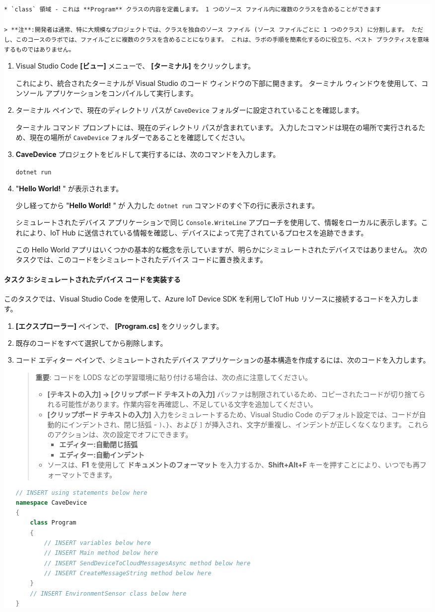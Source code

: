    * `class` 領域 - これは **Program** クラスの内容を定義します。 1 つのソース ファイル内に複数のクラスを含めることができます

    > **注**:開発者は通常、特に大規模なプロジェクトでは、クラスを独自のソース ファイル (ソース ファイルごとに 1 つのクラス) に分割します。 ただし、このコースのラボでは、ファイルごとに複数のクラスを含めることになります。 これは、ラボの手順を簡素化するのに役立ち、ベスト プラクティスを意味するものではありません。

1. Visual Studio Code **[ビュー]** メニューで、 **[ターミナル]** をクリックします。

    これにより、統合されたターミナルが Visual Studio のコード ウィンドウの下部に開きます。 ターミナル ウィンドウを使用して、コンソール アプリケーションをコンパイルして実行します。

1. ターミナル ペインで、現在のディレクトリ パスが `CaveDevice` フォルダーに設定されていることを確認します。

    ターミナル コマンド プロンプトには、現在のディレクトリ パスが含まれています。 入力したコマンドは現在の場所で実行されるため、現在の場所が `CaveDevice` フォルダーであることを確認してください。

1. **CaveDevice** プロジェクトをビルドして実行するには、次のコマンドを入力します。

    ```cmd/sh
    dotnet run
    ```

1. "**Hello World!** " が表示されます。

    少し経ってから "**Hello World!** " が 入力した `dotnet run` コマンドのすぐ下の行に表示されます。

    シミュレートされたデバイス アプリケーションで同じ `Console.WriteLine` アプローチを使用して、情報をローカルに表示します。これにより、IoT Hub に送信されている情報を確認し、デバイスによって完了されているプロセスを追跡できます。

    この Hello World アプリはいくつかの基本的な概念を示していますが、明らかにシミュレートされたデバイスではありません。 次のタスクでは、このコードをシミュレートされたデバイス コードに置き換えます。

#### <a name="task-3-implement-the-simulated-device-code"></a>タスク 3:シミュレートされたデバイス コードを実装する

このタスクでは、Visual Studio Code を使用して、Azure IoT Device SDK を利用してIoT Hub リソースに接続するコードを入力します。

1. **[エクスプローラー]** ペインで、 **[Program.cs]** をクリックします。

1. 既存のコードをすべて選択してから削除します。

1. コード エディター ペインで、シミュレートされたデバイス アプリケーションの基本構造を作成するには、次のコードを入力します。

    > **重要**: コードを LODS などの学習環境に貼り付ける場合は、次の点に注意してください。
    >
    > * **[テキストの入力] -> [クリップボード テキストの入力]** バッファは制限されているため、コピーされたコードが切り捨てられる可能性があります。作業内容を再確認し、不足している文字を追加してください。
    > * **[クリップボード テキストの入力]** 入力をシミュレートするため、Visual Studio Code のデフォルト設定では、コードが自動的にインデントされ、閉じ括弧 - `)`、`}`、および `]` が挿入され、文字が重複し、インデントが正しくなくなります。 これらのアクションは、次の設定でオフにできます。
    >    * **エディター:自動閉じ括弧**
    >    * **エディター:自動インデント**
    > * ソースは、**F1** を使用して **ドキュメントのフォーマット** を入力するか、**Shift+Alt+F** キーを押すことにより、いつでも再フォーマットできます。


    ```csharp
    // INSERT using statements below here
    namespace CaveDevice
    {
        class Program
        {
            // INSERT variables below here
            // INSERT Main method below here
            // INSERT SendDeviceToCloudMessagesAsync method below here
            // INSERT CreateMessageString method below here
        }
        // INSERT EnvironmentSensor class below here
    }
    ```

